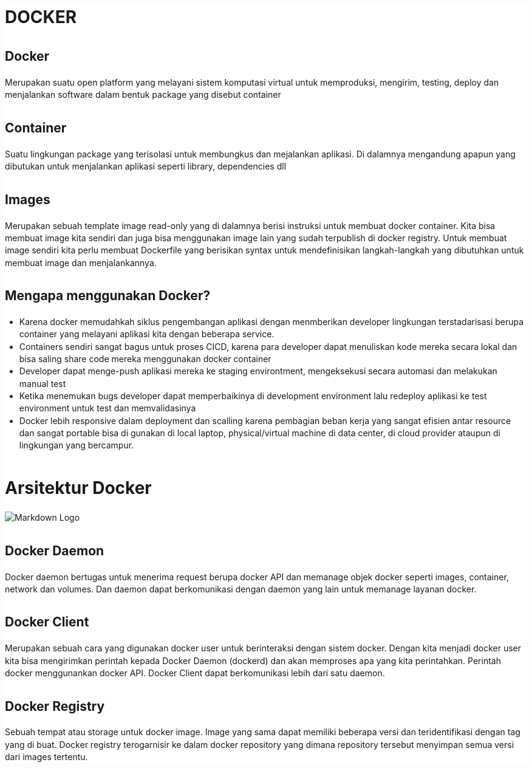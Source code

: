 # DOCKER
 ## Docker 
  Merupakan suatu open platform yang melayani sistem komputasi virtual untuk memproduksi, mengirim, testing, deploy dan menjalankan software dalam bentuk package yang disebut container

  ## Container
  Suatu lingkungan package yang terisolasi untuk membungkus dan mejalankan aplikasi. Di dalamnya mengandung apapun yang dibutukan untuk menjalankan aplikasi seperti library, dependencies dll  

  ## Images
  Merupakan sebuah template image read-only yang di dalamnya berisi instruksi untuk membuat docker container. Kita bisa membuat image kita sendiri dan juga bisa menggunakan image lain yang sudah terpublish di docker registry. Untuk membuat image sendiri kita perlu membuat Dockerfile yang berisikan syntax untuk mendefinisikan langkah-langkah yang dibutuhkan untuk membuat image dan menjalankannya.

## Mengapa menggunakan Docker? 

* Karena docker memudahkah siklus pengembangan aplikasi dengan menmberikan developer lingkungan terstadarisasi berupa container yang melayani aplikasi kita dengan beberapa service.  
* Containers sendiri sangat bagus untuk proses CICD, karena para developer dapat menuliskan kode mereka secara lokal dan bisa saling share code mereka menggunakan docker container
* Developer dapat menge-push aplikasi mereka ke staging environtment, mengeksekusi secara automasi dan melakukan manual test
* Ketika menemukan bugs developer dapat memperbaikinya di development environment lalu redeploy aplikasi ke test environment untuk test dan memvalidasinya
* Docker lebih responsive dalam deployment  dan scalling karena pembagian beban kerja yang sangat efisien antar resource dan sangat portable bisa di gunakan di local laptop, physical/virtual machine di data center, di cloud provider ataupun di lingkungan yang bercampur.

# Arsitektur Docker
![Markdown Logo](https://docs.docker.com/engine/images/architecture.svg)

## Docker Daemon
 Docker daemon bertugas untuk menerima request berupa docker API dan memanage objek docker seperti images, container, network dan volumes. Dan daemon dapat berkomunikasi dengan daemon yang lain untuk memanage layanan docker.
 
## Docker Client
Merupakan sebuah cara yang digunakan docker user untuk  berinteraksi dengan sistem docker. Dengan kita menjadi docker user kita bisa mengirimkan perintah kepada Docker Daemon (dockerd) dan akan memproses apa yang kita perintahkan. Perintah docker menggunankan docker API. Docker Client dapat berkomunikasi lebih dari satu daemon.

## Docker Registry
Sebuah tempat atau storage untuk docker image. Image yang sama dapat memiliki beberapa versi dan teridentifikasi dengan tag yang di buat. Docker registry terogarnisir ke dalam docker repository yang dimana repository tersebut menyimpan semua versi dari images tertentu.
